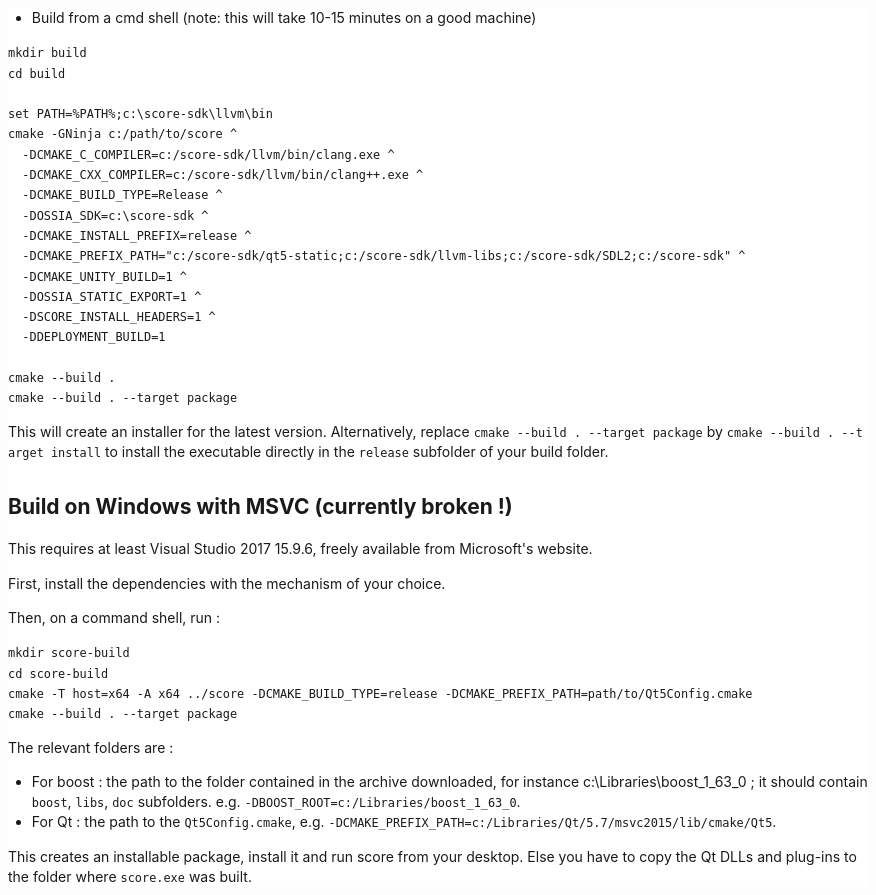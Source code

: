 - Build from a cmd shell (note: this will take 10-15 minutes on a good machine)

```
mkdir build
cd build

set PATH=%PATH%;c:\score-sdk\llvm\bin
cmake -GNinja c:/path/to/score ^
  -DCMAKE_C_COMPILER=c:/score-sdk/llvm/bin/clang.exe ^
  -DCMAKE_CXX_COMPILER=c:/score-sdk/llvm/bin/clang++.exe ^
  -DCMAKE_BUILD_TYPE=Release ^
  -DOSSIA_SDK=c:\score-sdk ^
  -DCMAKE_INSTALL_PREFIX=release ^
  -DCMAKE_PREFIX_PATH="c:/score-sdk/qt5-static;c:/score-sdk/llvm-libs;c:/score-sdk/SDL2;c:/score-sdk" ^
  -DCMAKE_UNITY_BUILD=1 ^
  -DOSSIA_STATIC_EXPORT=1 ^
  -DSCORE_INSTALL_HEADERS=1 ^
  -DDEPLOYMENT_BUILD=1

cmake --build .
cmake --build . --target package
```

This will create an installer for the latest version.
Alternatively, replace `cmake --build . --target package` by `cmake --build . --target install` to install the executable directly in the
`release` subfolder of your build folder.

## Build on Windows with MSVC (currently broken !)

This requires at least Visual Studio 2017 15.9.6, freely available from Microsoft's website.

First, install the dependencies with the mechanism of your choice.

Then, on a command shell, run :
```
mkdir score-build
cd score-build
cmake -T host=x64 -A x64 ../score -DCMAKE_BUILD_TYPE=release -DCMAKE_PREFIX_PATH=path/to/Qt5Config.cmake
cmake --build . --target package
```

The relevant folders are :
* For boost : the path to the folder contained in the archive downloaded, for instance c:\Libraries\boost_1_63_0 ; it should contain `boost`, `libs`, `doc` subfolders. e.g. `-DBOOST_ROOT=c:/Libraries/boost_1_63_0`.
* For Qt : the path to the `Qt5Config.cmake`, e.g. `-DCMAKE_PREFIX_PATH=c:/Libraries/Qt/5.7/msvc2015/lib/cmake/Qt5`.

This creates an installable package, install it and run score from your desktop. Else you have to copy the Qt DLLs and plug-ins to the folder where `score.exe` was built.

